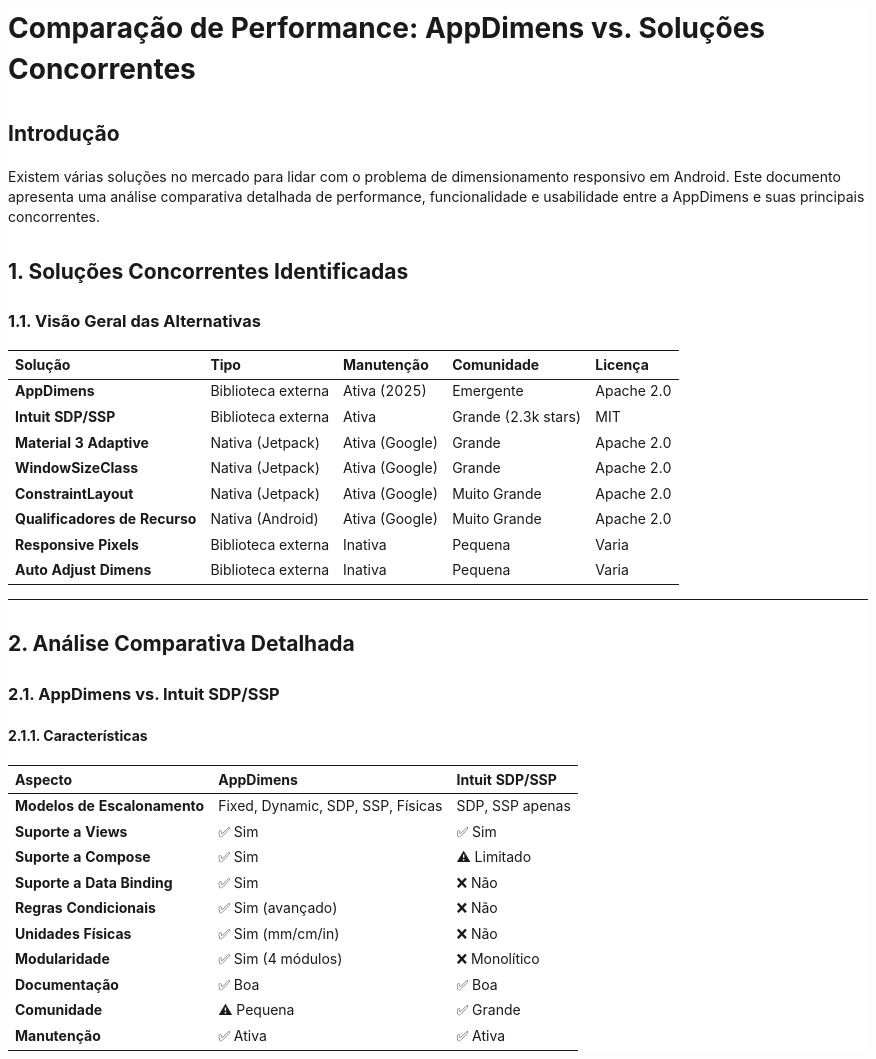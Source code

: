 # Comparação de Performance: AppDimens vs. Soluções Concorrentes

## Introdução

Existem várias soluções no mercado para lidar com o problema de dimensionamento responsivo em Android. Este documento apresenta uma análise comparativa detalhada de performance, funcionalidade e usabilidade entre a AppDimens e suas principais concorrentes.

## 1. Soluções Concorrentes Identificadas

### 1.1. Visão Geral das Alternativas

| Solução | Tipo | Manutenção | Comunidade | Licença |
| :--- | :--- | :--- | :--- | :--- |
| **AppDimens** | Biblioteca externa | Ativa (2025) | Emergente | Apache 2.0 |
| **Intuit SDP/SSP** | Biblioteca externa | Ativa | Grande (2.3k stars) | MIT |
| **Material 3 Adaptive** | Nativa (Jetpack) | Ativa (Google) | Grande | Apache 2.0 |
| **WindowSizeClass** | Nativa (Jetpack) | Ativa (Google) | Grande | Apache 2.0 |
| **ConstraintLayout** | Nativa (Jetpack) | Ativa (Google) | Muito Grande | Apache 2.0 |
| **Qualificadores de Recurso** | Nativa (Android) | Ativa (Google) | Muito Grande | Apache 2.0 |
| **Responsive Pixels** | Biblioteca externa | Inativa | Pequena | Varia |
| **Auto Adjust Dimens** | Biblioteca externa | Inativa | Pequena | Varia |

---

## 2. Análise Comparativa Detalhada

### 2.1. AppDimens vs. Intuit SDP/SSP

#### 2.1.1. Características

| Aspecto | AppDimens | Intuit SDP/SSP |
| :--- | :--- | :--- |
| **Modelos de Escalonamento** | Fixed, Dynamic, SDP, SSP, Físicas | SDP, SSP apenas |
| **Suporte a Views** | ✅ Sim | ✅ Sim |
| **Suporte a Compose** | ✅ Sim | ⚠️ Limitado |
| **Suporte a Data Binding** | ✅ Sim | ❌ Não |
| **Regras Condicionais** | ✅ Sim (avançado) | ❌ Não |
| **Unidades Físicas** | ✅ Sim (mm/cm/in) | ❌ Não |
| **Modularidade** | ✅ Sim (4 módulos) | ❌ Monolítico |
| **Documentação** | ✅ Boa | ✅ Boa |
| **Comunidade** | ⚠️ Pequena | ✅ Grande |
| **Manutenção** | ✅ Ativa | ✅ Ativa |
